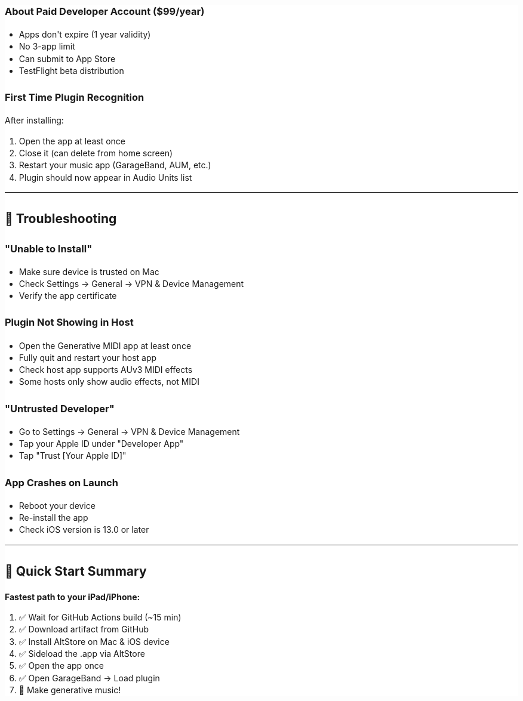 ### About Paid Developer Account ($99/year)
- Apps don't expire (1 year validity)
- No 3-app limit
- Can submit to App Store
- TestFlight beta distribution

### First Time Plugin Recognition
After installing:
1. Open the app at least once
2. Close it (can delete from home screen)
3. Restart your music app (GarageBand, AUM, etc.)
4. Plugin should now appear in Audio Units list

---

## 🐛 Troubleshooting

### "Unable to Install"
- Make sure device is trusted on Mac
- Check Settings → General → VPN & Device Management
- Verify the app certificate

### Plugin Not Showing in Host
- Open the Generative MIDI app at least once
- Fully quit and restart your host app
- Check host app supports AUv3 MIDI effects
- Some hosts only show audio effects, not MIDI

### "Untrusted Developer"
- Go to Settings → General → VPN & Device Management
- Tap your Apple ID under "Developer App"
- Tap "Trust [Your Apple ID]"

### App Crashes on Launch
- Reboot your device
- Re-install the app
- Check iOS version is 13.0 or later

---

## 🎯 Quick Start Summary

**Fastest path to your iPad/iPhone:**

1. ✅ Wait for GitHub Actions build (~15 min)
2. ✅ Download artifact from GitHub
3. ✅ Install AltStore on Mac & iOS device
4. ✅ Sideload the .app via AltStore
5. ✅ Open the app once
6. ✅ Open GarageBand → Load plugin
7. 🎉 Make generative music!
